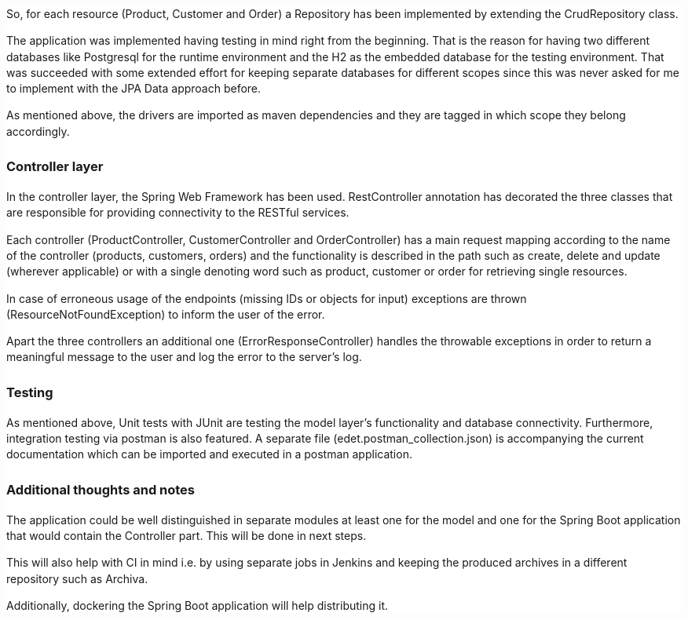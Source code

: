 So, for each resource (Product, Customer and Order) a Repository has been implemented by extending the CrudRepository class.

The application was implemented having testing in mind right from the beginning. That is the reason for having two different databases like Postgresql for the runtime environment and the H2 as the embedded database for the testing environment. That was succeeded with some extended effort for keeping separate databases for different scopes since this was never asked for me to implement with the JPA Data approach before.

As mentioned above, the drivers are imported as maven dependencies and they are tagged in which scope they belong accordingly.

### Controller layer
In the controller layer, the Spring Web Framework has been used. RestController annotation has decorated the three classes that are responsible for providing connectivity to the RESTful services.

Each controller (ProductController, CustomerController and OrderController) has a main request mapping according to the name of the controller (products, customers, orders) and the functionality is described in the path such as create, delete and update (wherever applicable) or with a single  denoting word such as product, customer or order for retrieving single resources.

In case of erroneous usage of the endpoints (missing IDs or objects for input) exceptions are thrown (ResourceNotFoundException) to inform the user of the error.

Apart the three controllers an additional one (ErrorResponseController) handles the throwable exceptions in order to return a meaningful message to the user  and log the error to the server’s log.

### Testing
As mentioned above, Unit tests with JUnit are testing the model layer’s functionality and database connectivity. Furthermore, integration testing via postman is also featured. A separate file (edet.postman_collection.json) is accompanying the current documentation which can be imported and executed in a postman application.

### Additional thoughts and notes
The application could be well distinguished in separate modules at least one for the model and one for the Spring Boot application that would contain the Controller part. This will be done in next steps.

This will also help with CI in mind i.e. by using separate jobs in Jenkins and keeping the produced archives in a different repository such as Archiva.

Additionally, dockering the Spring Boot application will help distributing it.
